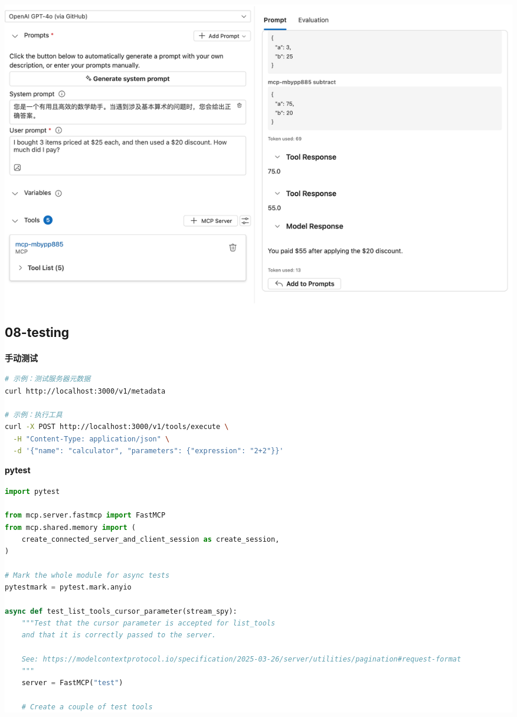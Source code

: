 ![image.png](../images/mcp_image_6.png)

## 08-testing

**手动测试**

```bash
# 示例：测试服务器元数据
curl http://localhost:3000/v1/metadata

# 示例：执行工具
curl -X POST http://localhost:3000/v1/tools/execute \
  -H "Content-Type: application/json" \
  -d '{"name": "calculator", "parameters": {"expression": "2+2"}}'
```

**pytest**

```python
import pytest

from mcp.server.fastmcp import FastMCP
from mcp.shared.memory import (
    create_connected_server_and_client_session as create_session,
)

# Mark the whole module for async tests
pytestmark = pytest.mark.anyio

async def test_list_tools_cursor_parameter(stream_spy):
    """Test that the cursor parameter is accepted for list_tools
    and that it is correctly passed to the server.

    See: https://modelcontextprotocol.io/specification/2025-03-26/server/utilities/pagination#request-format
    """
    server = FastMCP("test")

    # Create a couple of test tools
```
